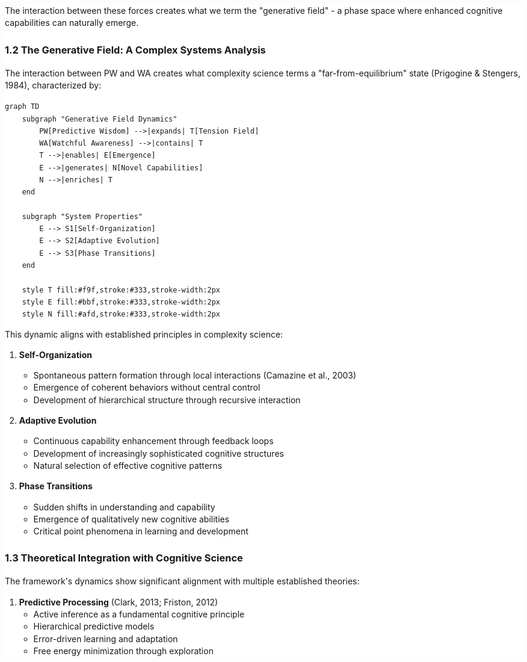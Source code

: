 The interaction between these forces creates what we term the "generative field" - a phase space where enhanced cognitive capabilities can naturally emerge.

### 1.2 The Generative Field: A Complex Systems Analysis

The interaction between PW and WA creates what complexity science terms a "far-from-equilibrium" state (Prigogine & Stengers, 1984), characterized by:

```mermaid
graph TD
    subgraph "Generative Field Dynamics"
        PW[Predictive Wisdom] -->|expands| T[Tension Field]
        WA[Watchful Awareness] -->|contains| T
        T -->|enables| E[Emergence]
        E -->|generates| N[Novel Capabilities]
        N -->|enriches| T
    end

    subgraph "System Properties"
        E --> S1[Self-Organization]
        E --> S2[Adaptive Evolution]
        E --> S3[Phase Transitions]
    end

    style T fill:#f9f,stroke:#333,stroke-width:2px
    style E fill:#bbf,stroke:#333,stroke-width:2px
    style N fill:#afd,stroke:#333,stroke-width:2px
```

This dynamic aligns with established principles in complexity science:

1. **Self-Organization**
   - Spontaneous pattern formation through local interactions (Camazine et al., 2003)
   - Emergence of coherent behaviors without central control
   - Development of hierarchical structure through recursive interaction

2. **Adaptive Evolution**
   - Continuous capability enhancement through feedback loops
   - Development of increasingly sophisticated cognitive structures
   - Natural selection of effective cognitive patterns

3. **Phase Transitions**
   - Sudden shifts in understanding and capability
   - Emergence of qualitatively new cognitive abilities
   - Critical point phenomena in learning and development

### 1.3 Theoretical Integration with Cognitive Science

The framework's dynamics show significant alignment with multiple established theories:

1. **Predictive Processing** (Clark, 2013; Friston, 2012)
   - Active inference as a fundamental cognitive principle
   - Hierarchical predictive models
   - Error-driven learning and adaptation
   - Free energy minimization through exploration
